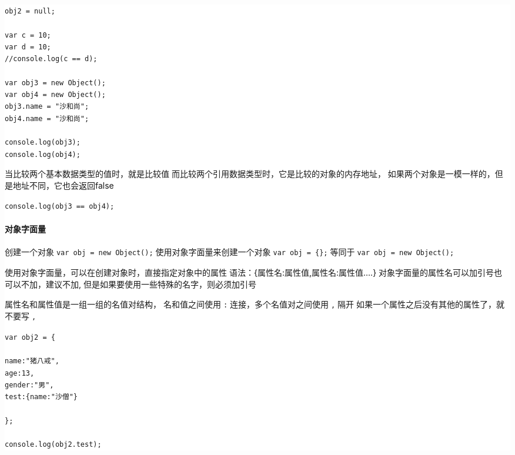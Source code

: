 ```
obj2 = null;

var c = 10;
var d = 10;
//console.log(c == d);

var obj3 = new Object();
var obj4 = new Object();
obj3.name = "沙和尚";
obj4.name = "沙和尚";

console.log(obj3);
console.log(obj4);
```

当比较两个基本数据类型的值时，就是比较值
	而比较两个引用数据类型时，它是比较的对象的内存地址，
	如果两个对象是一模一样的，但是地址不同，它也会返回false

```
console.log(obj3 == obj4);
```

#### 对象字面量

创建一个对象
`var obj = new Object();`
使用对象字面量来创建一个对象
`var obj = {};`
等同于
`var obj = new Object();`

使用对象字面量，可以在创建对象时，直接指定对象中的属性
	语法：{属性名:属性值,属性名:属性值....}
	对象字面量的属性名可以加引号也可以不加，建议不加,
	但是如果要使用一些特殊的名字，则必须加引号

属性名和属性值是一组一组的名值对结构，
	名和值之间使用 `:` 连接，多个名值对之间使用 `,` 隔开
	如果一个属性之后没有其他的属性了，就不要写 `,`

```
var obj2 = {

name:"猪八戒",
age:13,
gender:"男",
test:{name:"沙僧"}

};

console.log(obj2.test);
```
